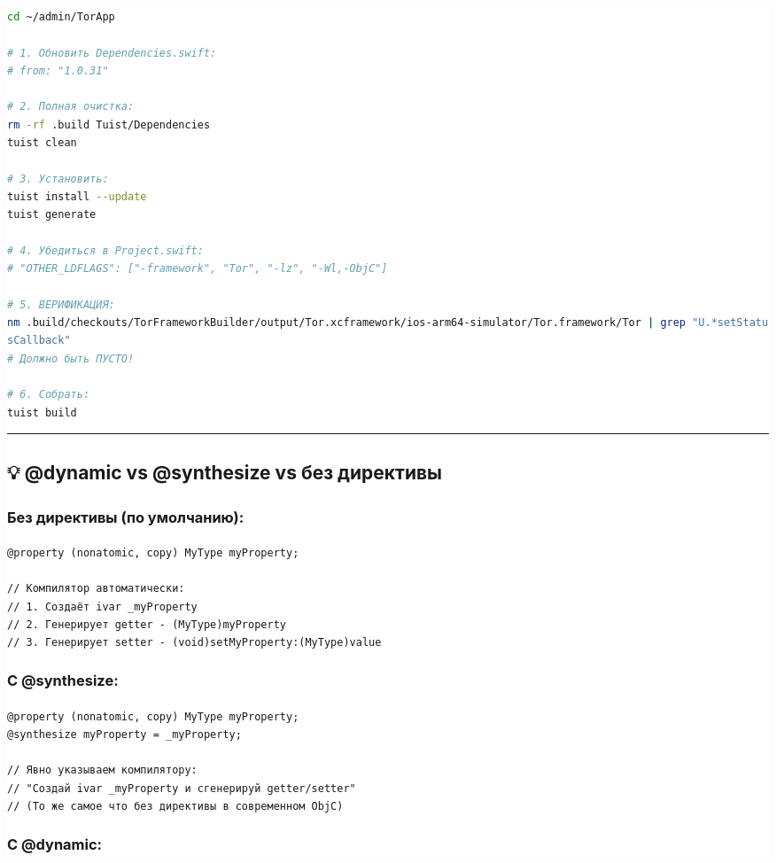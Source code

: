 ```bash
cd ~/admin/TorApp

# 1. Обновить Dependencies.swift:
# from: "1.0.31"

# 2. Полная очистка:
rm -rf .build Tuist/Dependencies
tuist clean

# 3. Установить:
tuist install --update
tuist generate

# 4. Убедиться в Project.swift:
# "OTHER_LDFLAGS": ["-framework", "Tor", "-lz", "-Wl,-ObjC"]

# 5. ВЕРИФИКАЦИЯ:
nm .build/checkouts/TorFrameworkBuilder/output/Tor.xcframework/ios-arm64-simulator/Tor.framework/Tor | grep "U.*setStatusCallback"
# Должно быть ПУСТО!

# 6. Собрать:
tuist build
```

---

## 💡 @dynamic vs @synthesize vs без директивы

### Без директивы (по умолчанию):

```objc
@property (nonatomic, copy) MyType myProperty;

// Компилятор автоматически:
// 1. Создаёт ivar _myProperty
// 2. Генерирует getter - (MyType)myProperty
// 3. Генерирует setter - (void)setMyProperty:(MyType)value
```

### С @synthesize:

```objc
@property (nonatomic, copy) MyType myProperty;
@synthesize myProperty = _myProperty;

// Явно указываем компилятору:
// "Создай ivar _myProperty и сгенерируй getter/setter"
// (То же самое что без директивы в современном ObjC)
```

### С @dynamic:
